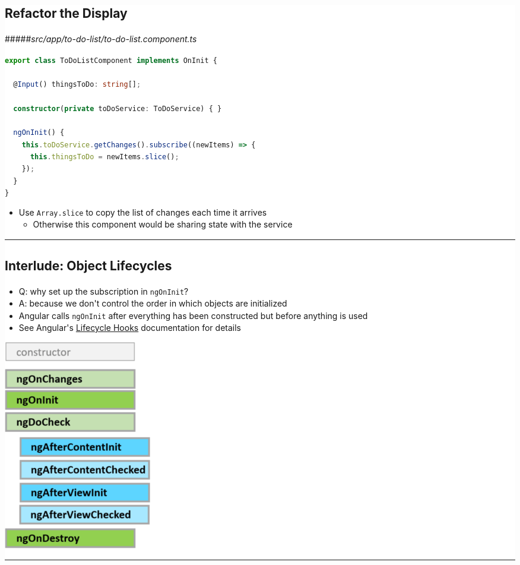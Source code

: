 
## Refactor the Display

#####_src/app/to-do-list/to-do-list.component.ts_
```ts
export class ToDoListComponent implements OnInit {

  @Input() thingsToDo: string[];

  constructor(private toDoService: ToDoService) { }

  ngOnInit() {
    this.toDoService.getChanges().subscribe((newItems) => {
      this.thingsToDo = newItems.slice();
    });
  }
}
```

- Use `Array.slice` to copy the list of changes each time it arrives
  - Otherwise this component would be sharing state with the service

---

## Interlude: Object Lifecycles

- Q: why set up the subscription in `ngOnInit`?
- A: because we don't control the order in which objects are initialized
- Angular calls `ngOnInit` after everything has been constructed
  but before anything is used
- See Angular's [Lifecycle Hooks](https://angular.io/docs/ts/latest/guide/lifecycle-hooks.html) documentation for details

![Angular Object Lifecycle](content/images/hooks-in-sequence-resized.png)

---
